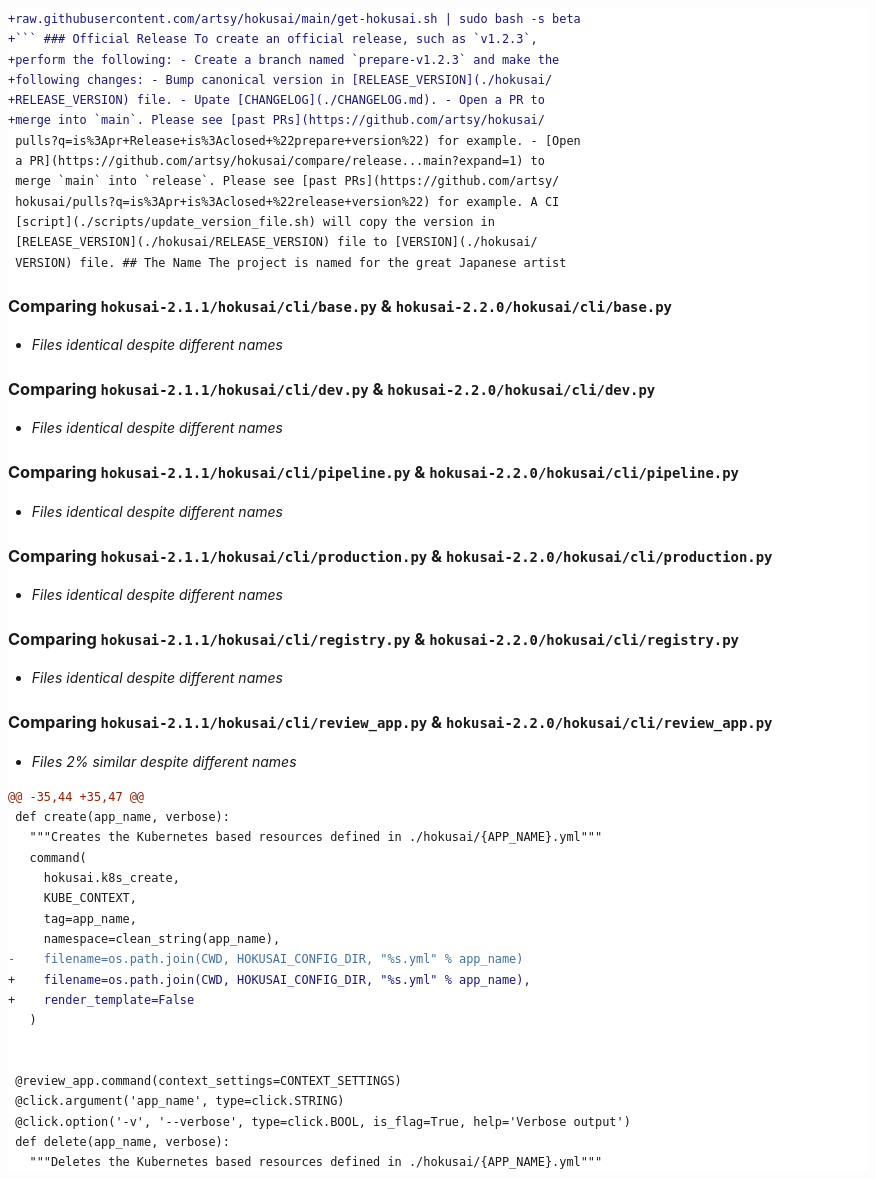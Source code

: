```diff
+raw.githubusercontent.com/artsy/hokusai/main/get-hokusai.sh | sudo bash -s beta
+``` ### Official Release To create an official release, such as `v1.2.3`,
+perform the following: - Create a branch named `prepare-v1.2.3` and make the
+following changes: - Bump canonical version in [RELEASE_VERSION](./hokusai/
+RELEASE_VERSION) file. - Upate [CHANGELOG](./CHANGELOG.md). - Open a PR to
+merge into `main`. Please see [past PRs](https://github.com/artsy/hokusai/
 pulls?q=is%3Apr+Release+is%3Aclosed+%22prepare+version%22) for example. - [Open
 a PR](https://github.com/artsy/hokusai/compare/release...main?expand=1) to
 merge `main` into `release`. Please see [past PRs](https://github.com/artsy/
 hokusai/pulls?q=is%3Apr+is%3Aclosed+%22release+version%22) for example. A CI
 [script](./scripts/update_version_file.sh) will copy the version in
 [RELEASE_VERSION](./hokusai/RELEASE_VERSION) file to [VERSION](./hokusai/
 VERSION) file. ## The Name The project is named for the great Japanese artist
```

### Comparing `hokusai-2.1.1/hokusai/cli/base.py` & `hokusai-2.2.0/hokusai/cli/base.py`

 * *Files identical despite different names*

### Comparing `hokusai-2.1.1/hokusai/cli/dev.py` & `hokusai-2.2.0/hokusai/cli/dev.py`

 * *Files identical despite different names*

### Comparing `hokusai-2.1.1/hokusai/cli/pipeline.py` & `hokusai-2.2.0/hokusai/cli/pipeline.py`

 * *Files identical despite different names*

### Comparing `hokusai-2.1.1/hokusai/cli/production.py` & `hokusai-2.2.0/hokusai/cli/production.py`

 * *Files identical despite different names*

### Comparing `hokusai-2.1.1/hokusai/cli/registry.py` & `hokusai-2.2.0/hokusai/cli/registry.py`

 * *Files identical despite different names*

### Comparing `hokusai-2.1.1/hokusai/cli/review_app.py` & `hokusai-2.2.0/hokusai/cli/review_app.py`

 * *Files 2% similar despite different names*

```diff
@@ -35,44 +35,47 @@
 def create(app_name, verbose):
   """Creates the Kubernetes based resources defined in ./hokusai/{APP_NAME}.yml"""
   command(
     hokusai.k8s_create,
     KUBE_CONTEXT,
     tag=app_name,
     namespace=clean_string(app_name),
-    filename=os.path.join(CWD, HOKUSAI_CONFIG_DIR, "%s.yml" % app_name)
+    filename=os.path.join(CWD, HOKUSAI_CONFIG_DIR, "%s.yml" % app_name),
+    render_template=False
   )
 
 
 @review_app.command(context_settings=CONTEXT_SETTINGS)
 @click.argument('app_name', type=click.STRING)
 @click.option('-v', '--verbose', type=click.BOOL, is_flag=True, help='Verbose output')
 def delete(app_name, verbose):
   """Deletes the Kubernetes based resources defined in ./hokusai/{APP_NAME}.yml"""
```